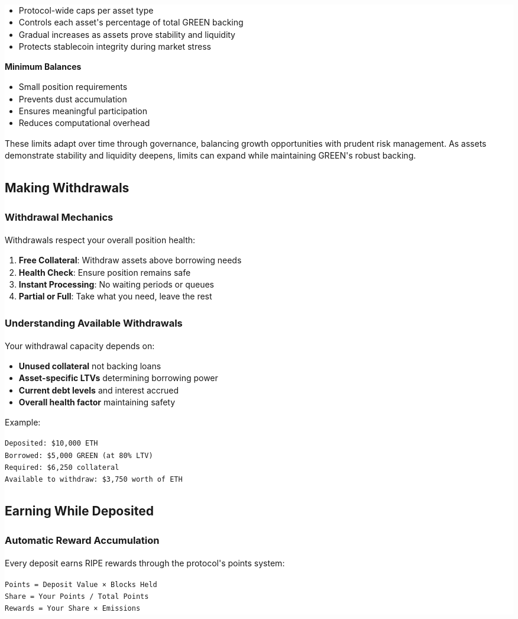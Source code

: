 * Protocol-wide caps per asset type
* Controls each asset's percentage of total GREEN backing
* Gradual increases as assets prove stability and liquidity
* Protects stablecoin integrity during market stress

**Minimum Balances**

* Small position requirements
* Prevents dust accumulation
* Ensures meaningful participation
* Reduces computational overhead

These limits adapt over time through governance, balancing growth opportunities with prudent risk management. As assets demonstrate stability and liquidity deepens, limits can expand while maintaining GREEN's robust backing.

## Making Withdrawals

### Withdrawal Mechanics

Withdrawals respect your overall position health:

1. **Free Collateral**: Withdraw assets above borrowing needs
2. **Health Check**: Ensure position remains safe
3. **Instant Processing**: No waiting periods or queues
4. **Partial or Full**: Take what you need, leave the rest

### Understanding Available Withdrawals

Your withdrawal capacity depends on:

* **Unused collateral** not backing loans
* **Asset-specific LTVs** determining borrowing power
* **Current debt levels** and interest accrued
* **Overall health factor** maintaining safety

Example:

```
Deposited: $10,000 ETH
Borrowed: $5,000 GREEN (at 80% LTV)
Required: $6,250 collateral
Available to withdraw: $3,750 worth of ETH
```

## Earning While Deposited

### Automatic Reward Accumulation

Every deposit earns RIPE rewards through the protocol's points system:

```
Points = Deposit Value × Blocks Held
Share = Your Points / Total Points
Rewards = Your Share × Emissions
```
